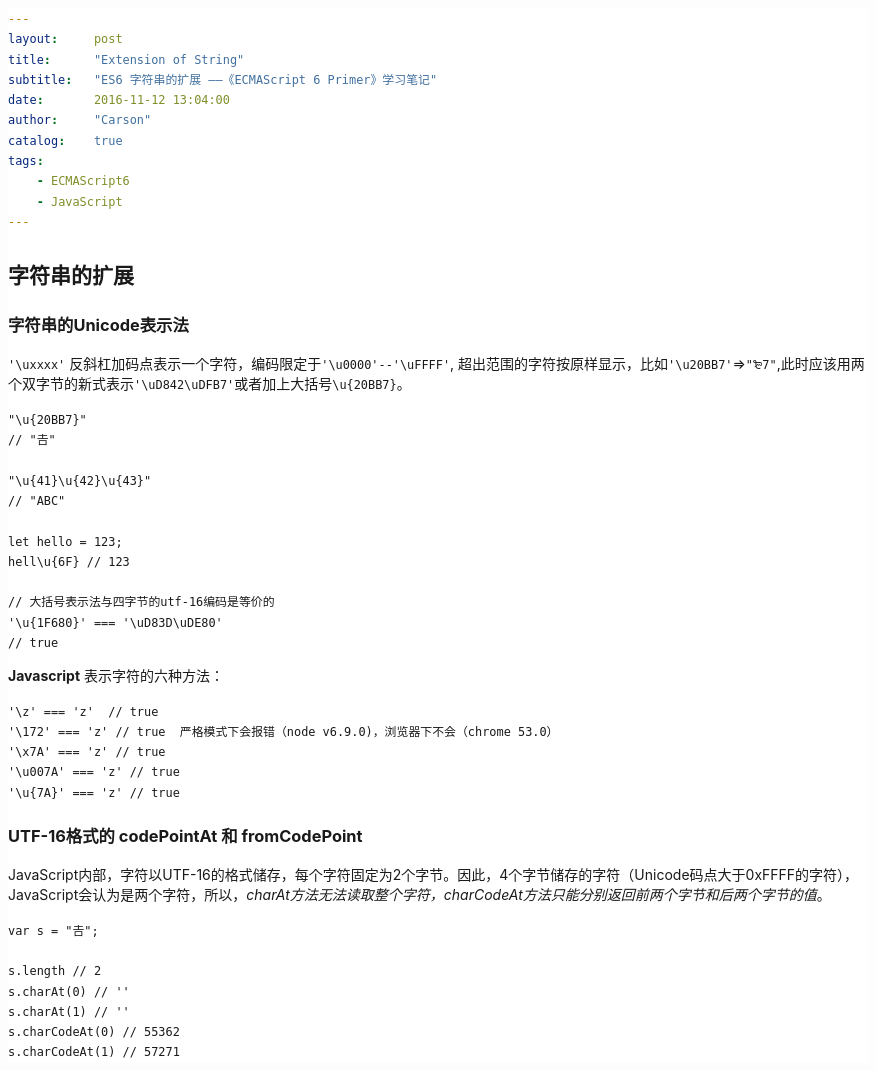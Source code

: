 ```yaml
---
layout:     post
title:      "Extension of String"
subtitle:   "ES6 字符串的扩展 ——《ECMAScript 6 Primer》学习笔记"
date:       2016-11-12 13:04:00
author:     "Carson"
catalog:    true
tags:
    - ECMAScript6
    - JavaScript
---
```



## 字符串的扩展

### 字符串的Unicode表示法

`'\uxxxx'` 反斜杠加码点表示一个字符，编码限定于`'\u0000'--'\uFFFF'`, 超出范围的字符按原样显示，比如`'\u20BB7'`=>`"₻7"`,此时应该用两个双字节的新式表示`'\uD842\uDFB7'`或者加上大括号`\u{20BB7}`。

```
"\u{20BB7}"
// "𠮷"

"\u{41}\u{42}\u{43}"
// "ABC"

let hello = 123;
hell\u{6F} // 123

// 大括号表示法与四字节的utf-16编码是等价的
'\u{1F680}' === '\uD83D\uDE80'
// true
```

**Javascript** 表示字符的六种方法：

```
'\z' === 'z'  // true
'\172' === 'z' // true  严格模式下会报错（node v6.9.0)，浏览器下不会（chrome 53.0）
'\x7A' === 'z' // true
'\u007A' === 'z' // true
'\u{7A}' === 'z' // true
```

### UTF-16格式的 **codePointAt** 和 **fromCodePoint**

JavaScript内部，字符以UTF-16的格式储存，每个字符固定为2个字节。因此，4个字节储存的字符（Unicode码点大于0xFFFF的字符），JavaScript会认为是两个字符，所以，*charAt方法无法读取整个字符，charCodeAt方法只能分别返回前两个字节和后两个字节的值*。

```
var s = "𠮷";

s.length // 2
s.charAt(0) // ''
s.charAt(1) // ''
s.charCodeAt(0) // 55362
s.charCodeAt(1) // 57271
```
